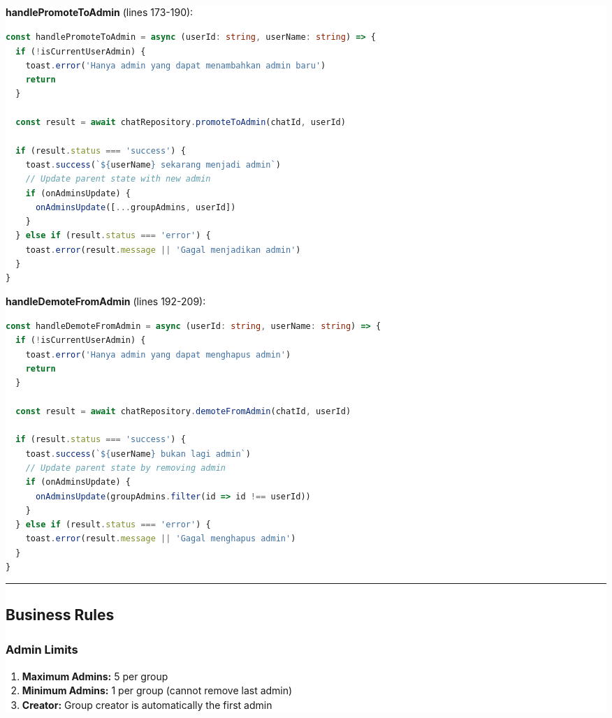 **handlePromoteToAdmin** (lines 173-190):
```typescript
const handlePromoteToAdmin = async (userId: string, userName: string) => {
  if (!isCurrentUserAdmin) {
    toast.error('Hanya admin yang dapat menambahkan admin baru')
    return
  }

  const result = await chatRepository.promoteToAdmin(chatId, userId)

  if (result.status === 'success') {
    toast.success(`${userName} sekarang menjadi admin`)
    // Update parent state with new admin
    if (onAdminsUpdate) {
      onAdminsUpdate([...groupAdmins, userId])
    }
  } else if (result.status === 'error') {
    toast.error(result.message || 'Gagal menjadikan admin')
  }
}
```

**handleDemoteFromAdmin** (lines 192-209):
```typescript
const handleDemoteFromAdmin = async (userId: string, userName: string) => {
  if (!isCurrentUserAdmin) {
    toast.error('Hanya admin yang dapat menghapus admin')
    return
  }

  const result = await chatRepository.demoteFromAdmin(chatId, userId)

  if (result.status === 'success') {
    toast.success(`${userName} bukan lagi admin`)
    // Update parent state by removing admin
    if (onAdminsUpdate) {
      onAdminsUpdate(groupAdmins.filter(id => id !== userId))
    }
  } else if (result.status === 'error') {
    toast.error(result.message || 'Gagal menghapus admin')
  }
}
```

---

## Business Rules

### Admin Limits
1. **Maximum Admins:** 5 per group
2. **Minimum Admins:** 1 per group (cannot remove last admin)
3. **Creator:** Group creator is automatically the first admin
